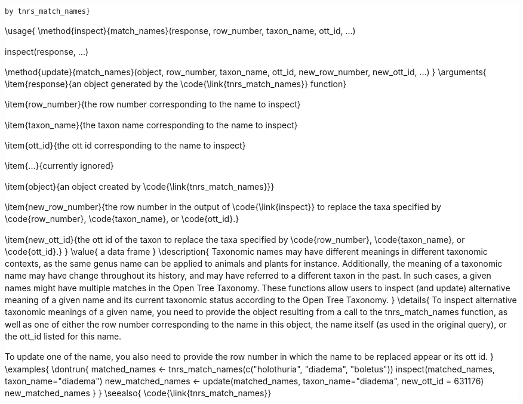     by tnrs_match_names}
\usage{
\method{inspect}{match_names}(response, row_number, taxon_name, ott_id, ...)

inspect(response, ...)

\method{update}{match_names}(object, row_number, taxon_name, ott_id, new_row_number, new_ott_id, ...)
}
\arguments{
\item{response}{an object generated by the
\code{\link{tnrs_match_names}} function}

\item{row_number}{the row number corresponding to the name to
inspect}

\item{taxon_name}{the taxon name corresponding to the name to
inspect}

\item{ott_id}{the ott id corresponding to the name to inspect}

\item{...}{currently ignored}

\item{object}{an object created by \code{\link{tnrs_match_names}}}

\item{new_row_number}{the row number in the output of
\code{\link{inspect}} to replace the taxa specified by
\code{row_number}, \code{taxon_name}, or \code{ott_id}.}

\item{new_ott_id}{the ott id of the taxon to replace the taxa
specified by \code{row_number}, \code{taxon_name}, or
\code{ott_id}.}
}
\value{
a data frame
}
\description{
Taxonomic names may have different meanings in different taxonomic
contexts, as the same genus name can be applied to animals and
plants for instance. Additionally, the meaning of a taxonomic name
may have change throughout its history, and may have referred to a
different taxon in the past. In such cases, a given names might
have multiple matches in the Open Tree Taxonomy. These functions
allow users to inspect (and update) alternative meaning of a given
name and its current taxonomic status according to the Open Tree
Taxonomy.
}
\details{
To inspect alternative taxonomic meanings of a given name, you
need to provide the object resulting from a call to the
tnrs_match_names function, as well as one of either the row number
corresponding to the name in this object, the name itself (as used
in the original query), or the ott_id listed for this name.

To update one of the name, you also need to provide the row number
in which the name to be replaced appear or its ott id.
}
\examples{
  \dontrun{
   matched_names <- tnrs_match_names(c("holothuria", "diadema", "boletus"))
   inspect(matched_names, taxon_name="diadema")
   new_matched_names <- update(matched_names, taxon_name="diadema",
                               new_ott_id = 631176)
   new_matched_names
   }
}
\seealso{
\code{\link{tnrs_match_names}}